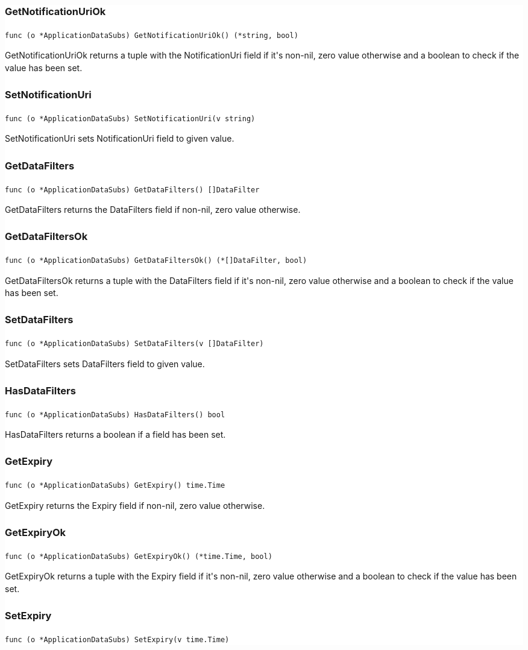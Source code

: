 ### GetNotificationUriOk

`func (o *ApplicationDataSubs) GetNotificationUriOk() (*string, bool)`

GetNotificationUriOk returns a tuple with the NotificationUri field if it's non-nil, zero value otherwise
and a boolean to check if the value has been set.

### SetNotificationUri

`func (o *ApplicationDataSubs) SetNotificationUri(v string)`

SetNotificationUri sets NotificationUri field to given value.


### GetDataFilters

`func (o *ApplicationDataSubs) GetDataFilters() []DataFilter`

GetDataFilters returns the DataFilters field if non-nil, zero value otherwise.

### GetDataFiltersOk

`func (o *ApplicationDataSubs) GetDataFiltersOk() (*[]DataFilter, bool)`

GetDataFiltersOk returns a tuple with the DataFilters field if it's non-nil, zero value otherwise
and a boolean to check if the value has been set.

### SetDataFilters

`func (o *ApplicationDataSubs) SetDataFilters(v []DataFilter)`

SetDataFilters sets DataFilters field to given value.

### HasDataFilters

`func (o *ApplicationDataSubs) HasDataFilters() bool`

HasDataFilters returns a boolean if a field has been set.

### GetExpiry

`func (o *ApplicationDataSubs) GetExpiry() time.Time`

GetExpiry returns the Expiry field if non-nil, zero value otherwise.

### GetExpiryOk

`func (o *ApplicationDataSubs) GetExpiryOk() (*time.Time, bool)`

GetExpiryOk returns a tuple with the Expiry field if it's non-nil, zero value otherwise
and a boolean to check if the value has been set.

### SetExpiry

`func (o *ApplicationDataSubs) SetExpiry(v time.Time)`
